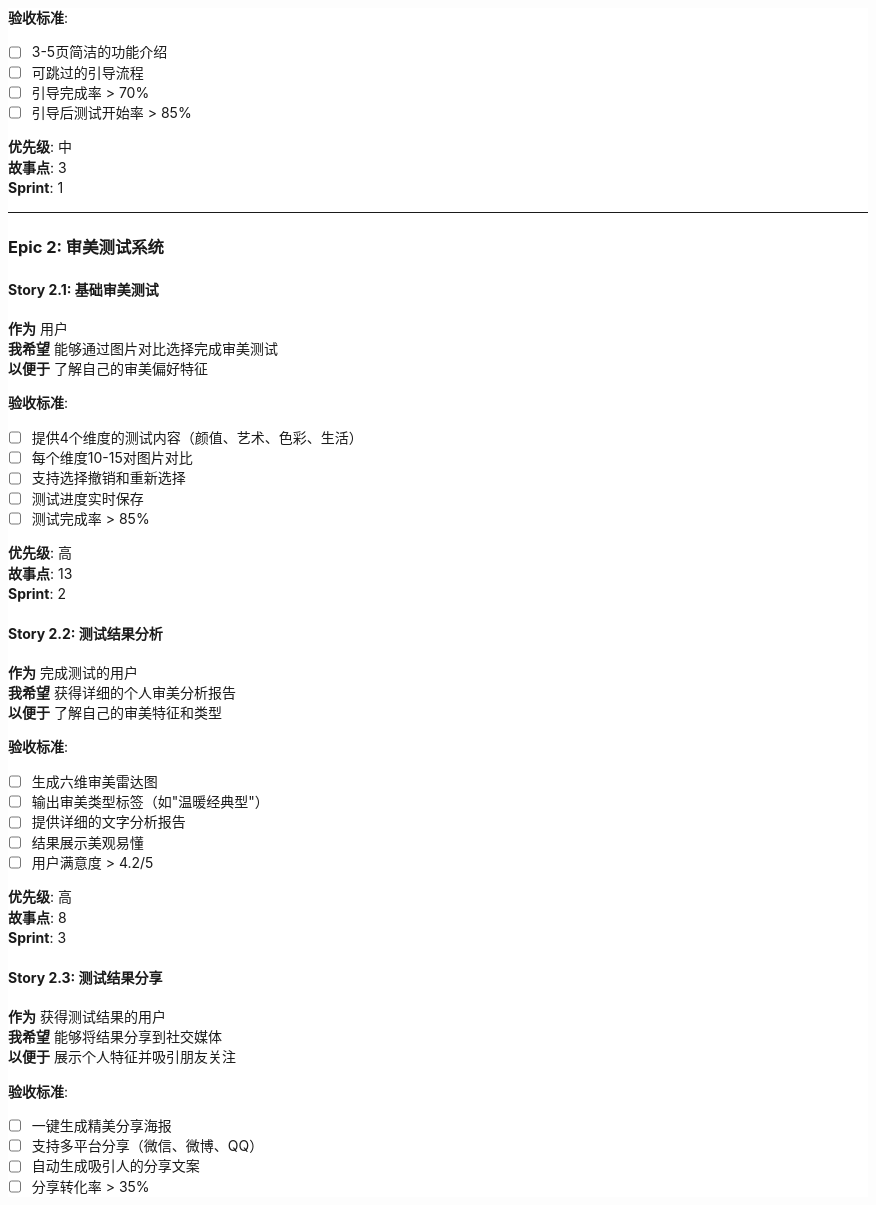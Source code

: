 **验收标准**:
- [ ] 3-5页简洁的功能介绍
- [ ] 可跳过的引导流程
- [ ] 引导完成率 > 70%
- [ ] 引导后测试开始率 > 85%

**优先级**: 中  
**故事点**: 3  
**Sprint**: 1

---

### Epic 2: 审美测试系统

#### Story 2.1: 基础审美测试
**作为** 用户  
**我希望** 能够通过图片对比选择完成审美测试  
**以便于** 了解自己的审美偏好特征  

**验收标准**:
- [ ] 提供4个维度的测试内容（颜值、艺术、色彩、生活）
- [ ] 每个维度10-15对图片对比
- [ ] 支持选择撤销和重新选择
- [ ] 测试进度实时保存
- [ ] 测试完成率 > 85%

**优先级**: 高  
**故事点**: 13  
**Sprint**: 2

#### Story 2.2: 测试结果分析
**作为** 完成测试的用户  
**我希望** 获得详细的个人审美分析报告  
**以便于** 了解自己的审美特征和类型  

**验收标准**:
- [ ] 生成六维审美雷达图
- [ ] 输出审美类型标签（如"温暖经典型"）
- [ ] 提供详细的文字分析报告
- [ ] 结果展示美观易懂
- [ ] 用户满意度 > 4.2/5

**优先级**: 高  
**故事点**: 8  
**Sprint**: 3

#### Story 2.3: 测试结果分享
**作为** 获得测试结果的用户  
**我希望** 能够将结果分享到社交媒体  
**以便于** 展示个人特征并吸引朋友关注  

**验收标准**:
- [ ] 一键生成精美分享海报
- [ ] 支持多平台分享（微信、微博、QQ）
- [ ] 自动生成吸引人的分享文案
- [ ] 分享转化率 > 35%
